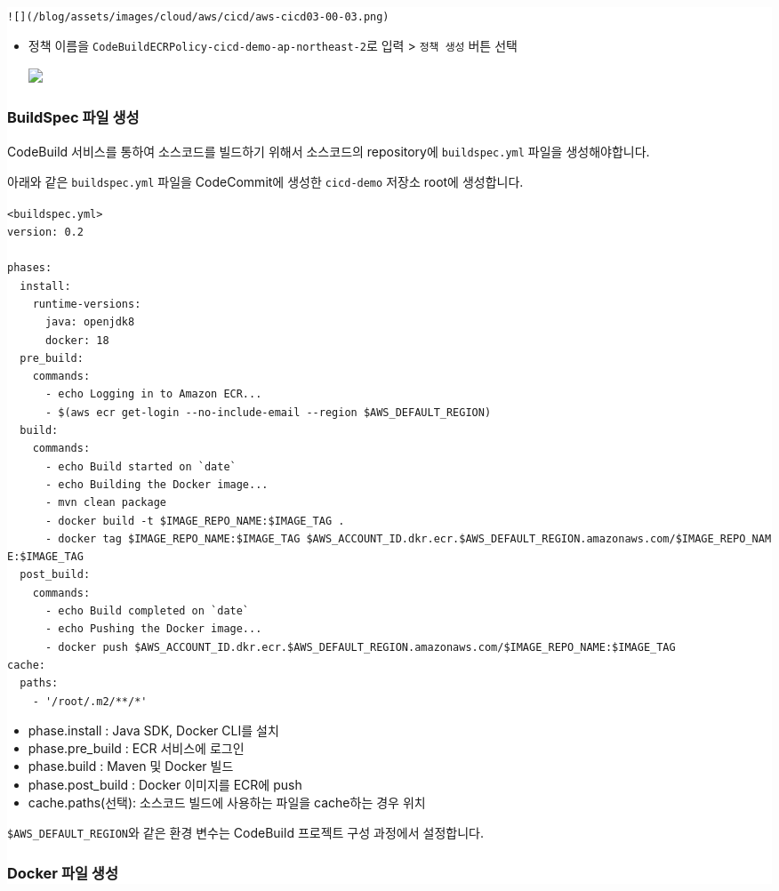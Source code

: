     ![](/blog/assets/images/cloud/aws/cicd/aws-cicd03-00-03.png)

- 정책 이름을 `CodeBuildECRPolicy-cicd-demo-ap-northeast-2`로 입력 > `정책 생성` 버튼 선택 

    ![](/blog/assets/images/cloud/aws/cicd/aws-cicd03-00-04.png)

### BuildSpec 파일 생성

CodeBuild 서비스를 통하여 소스코드를 빌드하기 위해서 소스코드의 repository에 `buildspec.yml` 파일을 생성해야합니다.

아래와 같은 `buildspec.yml` 파일을 CodeCommit에 생성한 `cicd-demo` 저장소 root에 생성합니다.

```
<buildspec.yml>
version: 0.2 
 
phases: 
  install: 
    runtime-versions: 
      java: openjdk8 
      docker: 18 
  pre_build: 
    commands: 
      - echo Logging in to Amazon ECR... 
      - $(aws ecr get-login --no-include-email --region $AWS_DEFAULT_REGION) 
  build: 
    commands: 
      - echo Build started on `date` 
      - echo Building the Docker image...    
      - mvn clean package        
      - docker build -t $IMAGE_REPO_NAME:$IMAGE_TAG . 
      - docker tag $IMAGE_REPO_NAME:$IMAGE_TAG $AWS_ACCOUNT_ID.dkr.ecr.$AWS_DEFAULT_REGION.amazonaws.com/$IMAGE_REPO_NAME:$IMAGE_TAG 
  post_build: 
    commands: 
      - echo Build completed on `date` 
      - echo Pushing the Docker image... 
      - docker push $AWS_ACCOUNT_ID.dkr.ecr.$AWS_DEFAULT_REGION.amazonaws.com/$IMAGE_REPO_NAME:$IMAGE_TAG 
cache: 
  paths: 
    - '/root/.m2/**/*' 
```

- phase.install : Java SDK, Docker CLI를 설치
- phase.pre_build : ECR 서비스에 로그인
- phase.build : Maven 및 Docker 빌드
- phase.post_build : Docker 이미지를 ECR에 push
- cache.paths(선택): 소스코드 빌드에 사용하는 파일을 cache하는 경우 위치 

`$AWS_DEFAULT_REGION`와 같은 환경 변수는 CodeBuild 프로젝트 구성 과정에서 설정합니다.

### Docker 파일 생성
